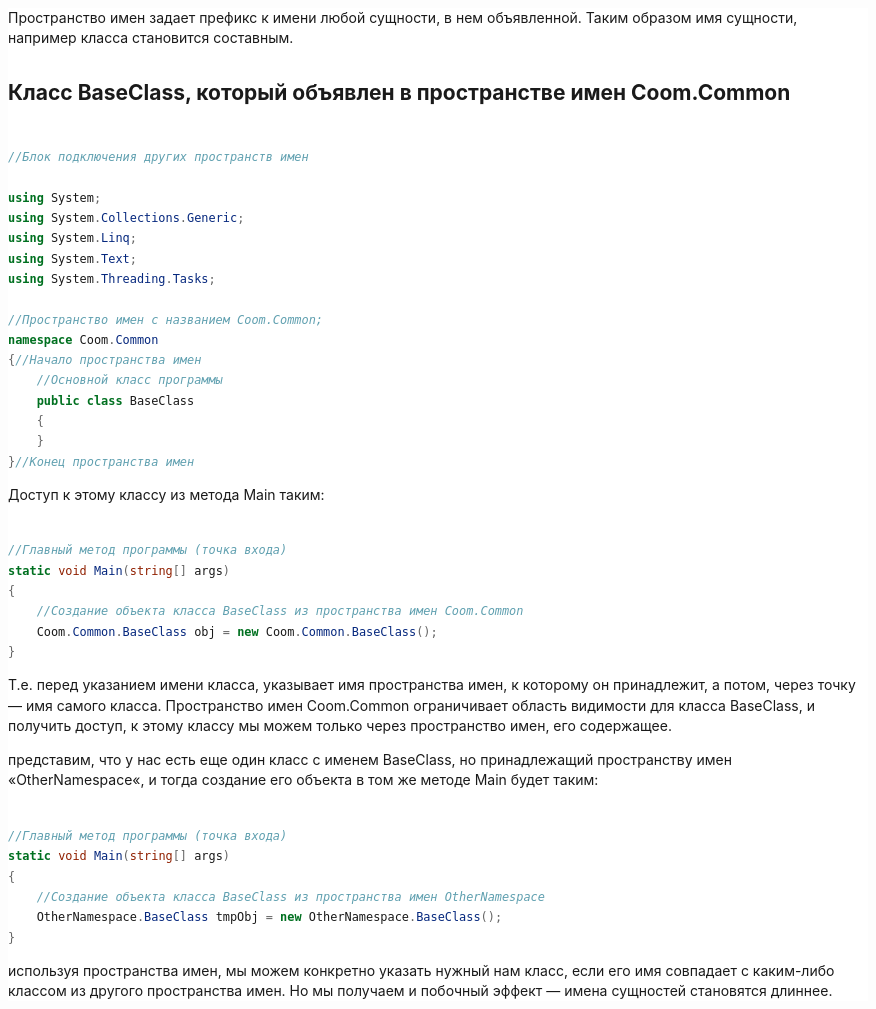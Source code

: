 Пространство имен задает префикс к имени любой сущности, в нем объявленной. Таким образом имя сущности, например класса становится составным. 

## Класс BaseClass, который объявлен в пространстве имен Coom.Common
```cs

//Блок подключения других пространств имен

using System;
using System.Collections.Generic;
using System.Linq;
using System.Text;
using System.Threading.Tasks;

//Пространство имен с названием Coom.Common;
namespace Coom.Common
{//Начало пространства имен
    //Основной класс программы
    public class BaseClass
    {
    }
}//Конец пространства имен

```

Доступ к этому классу из метода Main таким:
```cs

//Главный метод программы (точка входа)
static void Main(string[] args)
{
    //Создание объекта класса BaseClass из пространства имен Coom.Common
    Coom.Common.BaseClass obj = new Coom.Common.BaseClass();
} 

```
Т.е. перед указанием имени класса, указывает имя пространства имен, к которому он принадлежит, а потом, через точку — имя самого класса. Пространство имен Coom.Common ограничивает область видимости для класса BaseClass, и получить доступ, к этому классу мы можем только через пространство имен, его содержащее.

представим, что у нас есть еще один класс с именем BaseClass, но принадлежащий пространству имен «OtherNamespace«, и тогда создание его объекта в том же методе Main будет таким:
```cs

//Главный метод программы (точка входа)
static void Main(string[] args)
{
    //Создание объекта класса BaseClass из пространства имен OtherNamespace
    OtherNamespace.BaseClass tmpObj = new OtherNamespace.BaseClass(); 
} 

```
используя пространства имен, мы можем конкретно указать нужный нам класс, если его имя совпадает с каким-либо классом из другого пространства имен. Но мы получаем и побочный эффект — имена сущностей становятся длиннее. 
